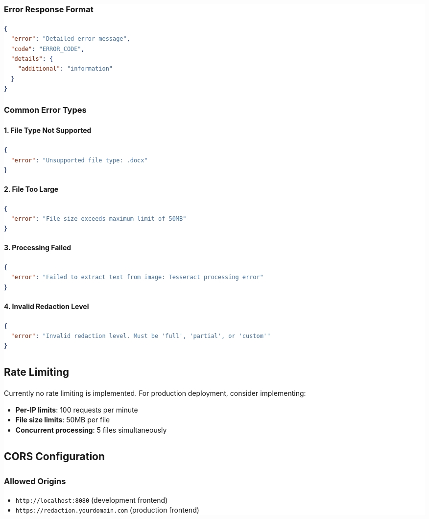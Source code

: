 ### Error Response Format

```json
{
  "error": "Detailed error message",
  "code": "ERROR_CODE",
  "details": {
    "additional": "information"
  }
}
```

### Common Error Types

#### 1. File Type Not Supported
```json
{
  "error": "Unsupported file type: .docx"
}
```

#### 2. File Too Large
```json
{
  "error": "File size exceeds maximum limit of 50MB"
}
```

#### 3. Processing Failed
```json
{
  "error": "Failed to extract text from image: Tesseract processing error"
}
```

#### 4. Invalid Redaction Level
```json
{
  "error": "Invalid redaction level. Must be 'full', 'partial', or 'custom'"
}
```

## Rate Limiting

Currently no rate limiting is implemented. For production deployment, consider implementing:

- **Per-IP limits**: 100 requests per minute
- **File size limits**: 50MB per file
- **Concurrent processing**: 5 files simultaneously

## CORS Configuration

### Allowed Origins
- `http://localhost:8080` (development frontend)
- `https://redaction.yourdomain.com` (production frontend)
